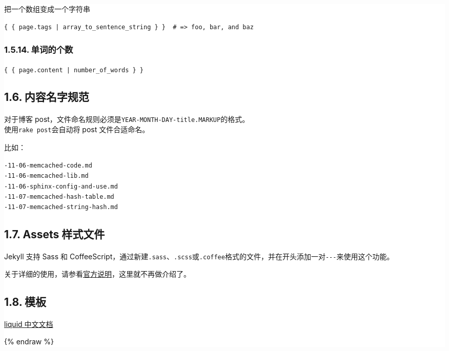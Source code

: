 把一个数组变成一个字符串

```
{ { page.tags | array_to_sentence_string } }  # => foo, bar, and baz
```

### 1.5.14. 单词的个数

```
{ { page.content | number_of_words } }
```

## 1.6. 内容名字规范

对于博客 post，文件命名规则必须是`YEAR-MONTH-DAY-title.MARKUP`的格式。  
使用`rake post`会自动将 post 文件合适命名。

比如：

```
-11-06-memcached-code.md
-11-06-memcached-lib.md
-11-06-sphinx-config-and-use.md
-11-07-memcached-hash-table.md
-11-07-memcached-string-hash.md
```

## 1.7. Assets 样式文件

Jekyll 支持 Sass 和 CoffeeScript，通过新建`.sass`、`.scss`或`.coffee`格式的文件，并在开头添加一对`---`来使用这个功能。

关于详细的使用，请参看[官方说明](http://jekyllrb.com/docs/assets/)，这里就不再做介绍了。

## 1.8. 模板

[liquid 中文文档](https://liquid.bootcss.com)


{% endraw %}
